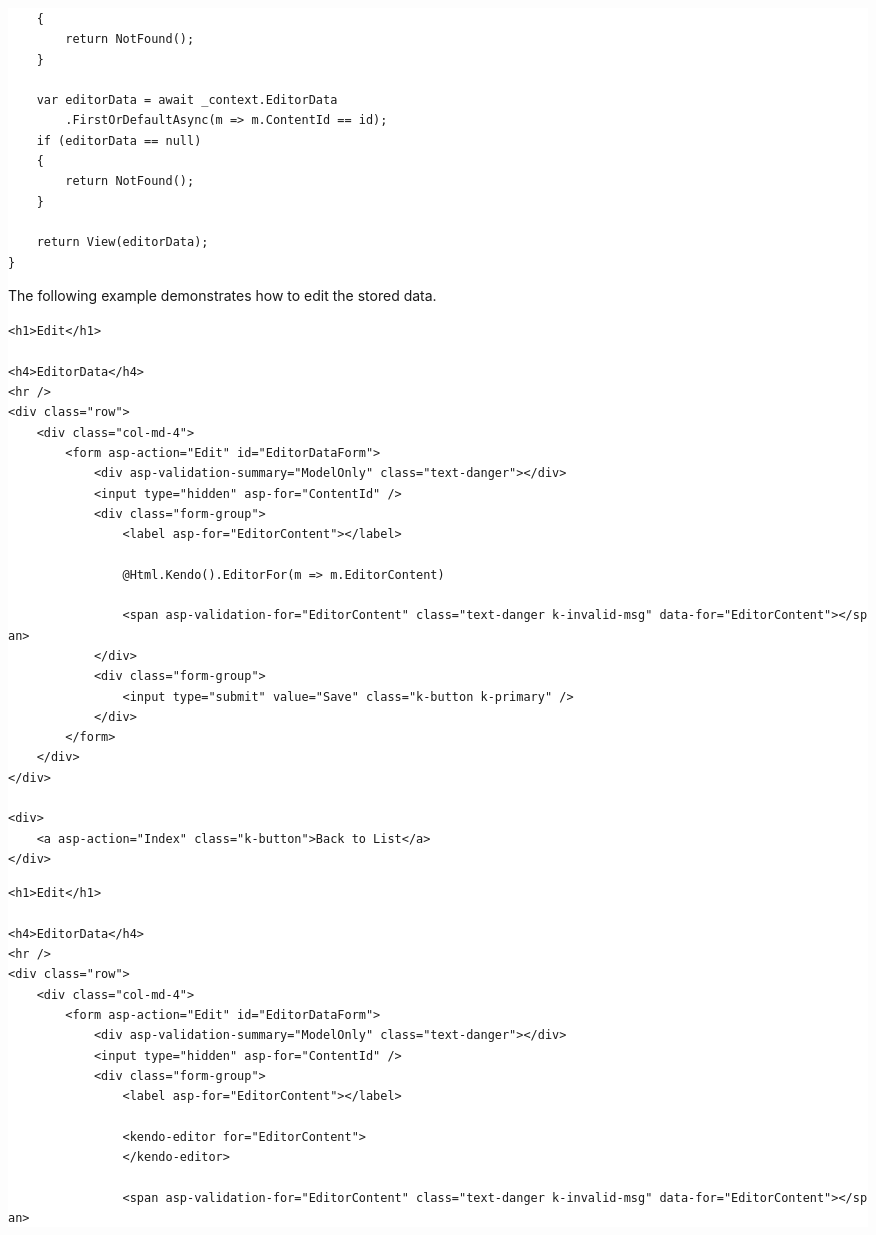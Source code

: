 ```Controller
    {
        return NotFound();
    }

    var editorData = await _context.EditorData
        .FirstOrDefaultAsync(m => m.ContentId == id);
    if (editorData == null)
    {
        return NotFound();
    }

    return View(editorData);
}
```

The following example demonstrates how to edit the stored data.

```HTML-helper
<h1>Edit</h1>

<h4>EditorData</h4>
<hr />
<div class="row">
    <div class="col-md-4">
        <form asp-action="Edit" id="EditorDataForm">
            <div asp-validation-summary="ModelOnly" class="text-danger"></div>
            <input type="hidden" asp-for="ContentId" />
            <div class="form-group">
                <label asp-for="EditorContent"></label>

                @Html.Kendo().EditorFor(m => m.EditorContent)

                <span asp-validation-for="EditorContent" class="text-danger k-invalid-msg" data-for="EditorContent"></span>
            </div>
            <div class="form-group">
                <input type="submit" value="Save" class="k-button k-primary" />
            </div>
        </form>
    </div>
</div>

<div>
    <a asp-action="Index" class="k-button">Back to List</a>
</div>
```
```Tag-helper
<h1>Edit</h1>

<h4>EditorData</h4>
<hr />
<div class="row">
    <div class="col-md-4">
        <form asp-action="Edit" id="EditorDataForm">
            <div asp-validation-summary="ModelOnly" class="text-danger"></div>
            <input type="hidden" asp-for="ContentId" />
            <div class="form-group">
                <label asp-for="EditorContent"></label>

                <kendo-editor for="EditorContent">
                </kendo-editor>

                <span asp-validation-for="EditorContent" class="text-danger k-invalid-msg" data-for="EditorContent"></span>
```